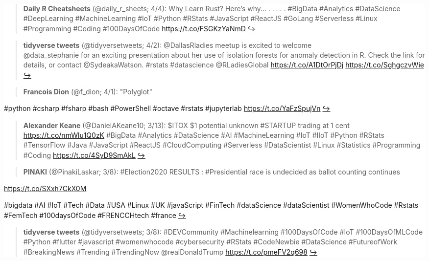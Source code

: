 


> **Daily R Cheatsheets** (@daily_r_sheets; 4/4): Why Learn Rust? Here’s why… 
.
.
.
.
.
#BigData #Analytics #DataScience #DeepLearning #MachineLearning #IoT #Python #RStats #JavaScript #ReactJS #GoLang #Serverless #Linux #Programming #Coding #100DaysOfCode https://t.co/FSGKzYaNmD  [&#8618;](https://twitter.com/dataandme/status/1324194085842776064)




> **tidyverse tweets** (@tidyversetweets; 4/2): @DallasRladies meetup is excited to welcome   
@data_stephanie for an exciting presentation about her use of isolation forests for anomaly detection in R. Check the link for details, or contact @SydeakaWatson. #rstats #datascience @RLadiesGlobal   https://t.co/A1DtOrPjDj https://t.co/SghgczvWie  [&#8618;](https://twitter.com/dataandme/status/1324134016078008321)




> **Francois Dion** (@f_dion; 4/1): "Polyglot"
>
#python #csharp #fsharp #bash #PowerShell #octave #rstats #jupyterlab https://t.co/YaFzSpujVn  [&#8618;](https://twitter.com/dataandme/status/1324184121950773253)




> **Alexander Keane** (@DanielAKeane10; 3/13): $ITOX $1 potential unknown #STARTUP trading at 1 cent https://t.co/nmWlu1Q0zK #BigData #Analytics #DataScience #AI #MachineLearning #IoT #IIoT #Python #RStats #TensorFlow #Java #JavaScript #ReactJS #CloudComputing #Serverless #DataScientist #Linux #Statistics #Programming #Coding https://t.co/4SyD9SmAkL  [&#8618;](https://twitter.com/dataandme/status/1324197583577878528)




> **PINAKI** (@PinakiLaskar; 3/8): #Election2020  RESULTS : #Presidential race is undecided as ballot counting continues
>
https://t.co/SXxh7CkX0M 
>
#bigdata 
#AI #IoT #Tech #Data #USA #Linux #UK #javaScript #FinTech #dataScience #dataScientist #WomenWhoCode #Rstats #FemTech #100daysOfCode #FRENCCHtech #france  [&#8618;](https://twitter.com/dataandme/status/1324171135668248576)




> **tidyverse tweets** (@tidyversetweets; 3/8): #DEVCommunity #Machinelearning #100DaysOfCode #IoT #100DaysOfMLCode #Python #flutter #javascript #womenwhocode #cybersecurity #RStats #CodeNewbie #DataScience #FutureofWork #BreakingNews #Trending 
#TrendingNow @realDonaldTrump https://t.co/pmeFV2q698  [&#8618;](https://twitter.com/dataandme/status/1324152681062125569)

